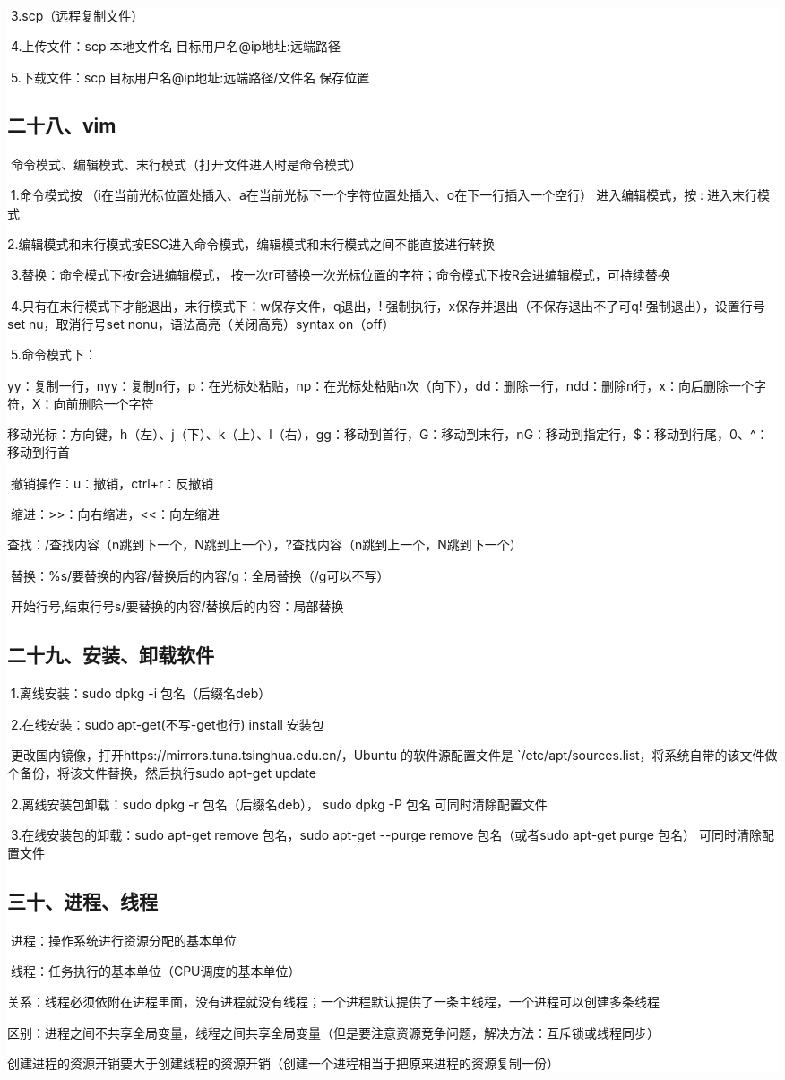 ​		3.scp（远程复制文件）

​		4.上传文件：scp 本地文件名 目标用户名@ip地址:远端路径

​		5.下载文件：scp 目标用户名@ip地址:远端路径/文件名 保存位置

## 二十八、vim

​		命令模式、编辑模式、末行模式（打开文件进入时是命令模式）

​		1.命令模式按 （i在当前光标位置处插入、a在当前光标下一个字符位置处插入、o在下一行插入一个空行） 进入编辑模式，按 : 进入末行模式

​		2.编辑模式和末行模式按ESC进入命令模式，编辑模式和末行模式之间不能直接进行转换

​		3.替换：命令模式下按r会进编辑模式， 按一次r可替换一次光标位置的字符；命令模式下按R会进编辑模式，可持续替换

​		4.只有在末行模式下才能退出，末行模式下：w保存文件，q退出，! 强制执行，x保存并退出（不保存退出不了可q! 强制退出），设置行号set nu，取消行号set nonu，语法高亮（关闭高亮）syntax on（off）

​		5.命令模式下：

​			yy：复制一行，nyy：复制n行，p：在光标处粘贴，np：在光标处粘贴n次（向下），dd：删除一行，ndd：删除n行，x：向后删除一个字符，X：向前删除一个字符

​			移动光标：方向键，h（左）、j（下）、k（上）、l（右），gg：移动到首行，G：移动到末行，nG：移动到指定行，$：移动到行尾，0、^：移动到行首

​			撤销操作：u：撤销，ctrl+r：反撤销

​			缩进：>>：向右缩进，<<：向左缩进

​			查找：/查找内容（n跳到下一个，N跳到上一个），?查找内容（n跳到上一个，N跳到下一个）

​			替换：%s/要替换的内容/替换后的内容/g：全局替换（/g可以不写）

​						开始行号,结束行号s/要替换的内容/替换后的内容：局部替换

## 二十九、安装、卸载软件

​		1.离线安装：sudo dpkg -i 包名（后缀名deb）

​		2.在线安装：sudo apt-get(不写-get也行) install 安装包

​				更改国内镜像，打开https://mirrors.tuna.tsinghua.edu.cn/，Ubuntu 的软件源配置文件是 `/etc/apt/sources.list，将系统自带的该文件做个备份，将该文件替换，然后执行sudo apt-get update

​		2.离线安装包卸载：sudo dpkg -r 包名（后缀名deb）， sudo dpkg -P 包名	可同时清除配置文件

​		3.在线安装包的卸载：sudo apt-get remove 包名，sudo apt-get --purge remove 包名（或者sudo apt-get purge 包名）	可同时清除配置文件

## 三十、进程、线程

​		进程：操作系统进行资源分配的基本单位

​		线程：任务执行的基本单位（CPU调度的基本单位）

​		关系：线程必须依附在进程里面，没有进程就没有线程；一个进程默认提供了一条主线程，一个进程可以创建多条线程

​		区别：进程之间不共享全局变量，线程之间共享全局变量（但是要注意资源竞争问题，解决方法：互斥锁或线程同步）

​				创建进程的资源开销要大于创建线程的资源开销（创建一个进程相当于把原来进程的资源复制一份）
